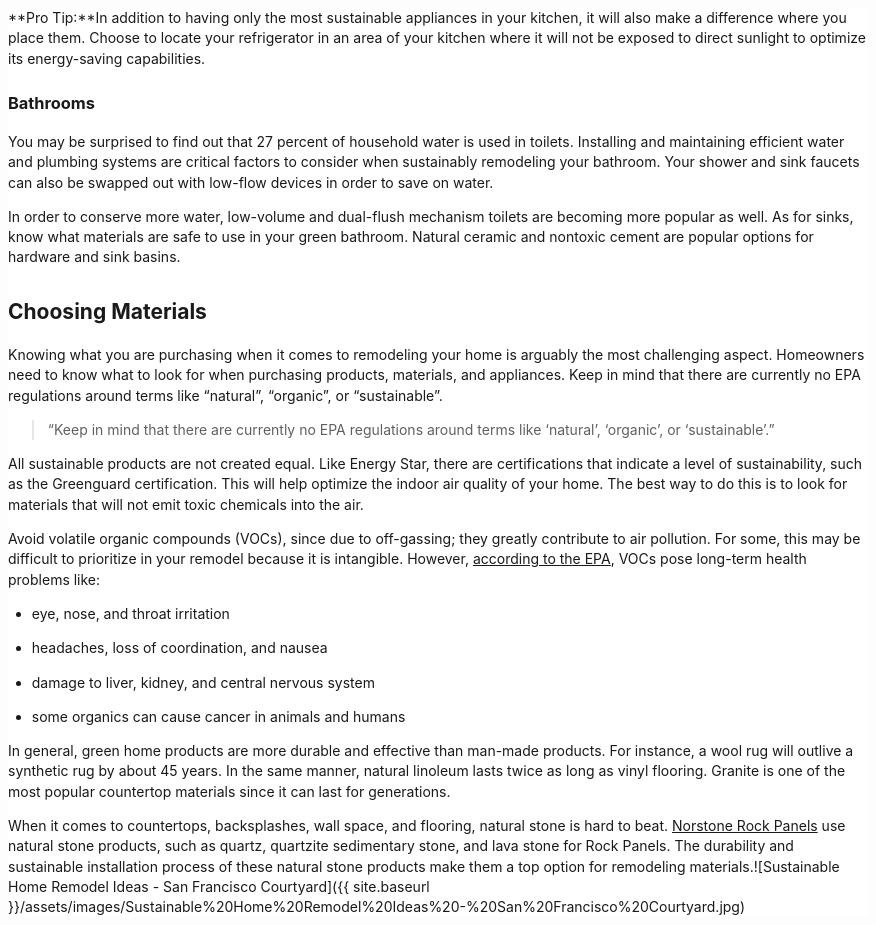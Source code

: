 
**Pro Tip:**In addition to having only the most sustainable appliances in your kitchen, it will also make a difference where you place them. Choose to locate your refrigerator in an area of your kitchen where it will not be exposed to direct sunlight to optimize its energy-saving capabilities.


### Bathrooms


You may be surprised to find out that 27 percent of household water is used in toilets. Installing and maintaining efficient water and plumbing systems are critical factors to consider when sustainably remodeling your bathroom. Your shower and sink faucets can also be swapped out with low-flow devices in order to save on water.


In order to conserve more water, low-volume and dual-flush mechanism toilets are becoming more popular as well. As for sinks, know what materials are safe to use in your green bathroom.
Natural ceramic and nontoxic cement are popular options for hardware and sink basins.


## Choosing Materials


Knowing what you are purchasing when it comes to remodeling your home is arguably the most challenging aspect. Homeowners need to know what to look for when purchasing products, materials, and appliances. Keep in mind that there are currently no EPA regulations around terms like “natural”, “organic”, or “sustainable”.


<blockquote> “Keep in mind that there are currently no EPA regulations around terms like ‘natural’, ‘organic’, or ‘sustainable’.”</blockquote> 


All sustainable products are not created equal. Like Energy Star, there are certifications that indicate a level of sustainability, such as the Greenguard certification. This will help optimize the indoor air quality of your home. The best way to do this is to look for materials that will not emit toxic chemicals into the air.


Avoid volatile organic compounds (VOCs), since due to off-gassing; they greatly contribute to air pollution. For some, this may be difficult to prioritize in your remodel because it is intangible. However, [according to the EPA](https://www.epa.gov/indoor-air-quality-iaq/volatile-organic-compounds-impact-indoor-air-quality#Health_Effects), VOCs pose long-term health problems like:


* eye, nose, and throat irritation

* headaches, loss of coordination, and nausea

* damage to liver, kidney, and central nervous system

* some organics can cause cancer in animals and humans


In general, green home products are more durable and effective than man-made products. For instance, a wool rug will outlive a synthetic rug by about 45 years. In the same manner, natural linoleum lasts twice as long as vinyl flooring. Granite is one of the most popular countertop materials since it can last for generations.


When it comes to countertops, backsplashes, wall space, and flooring, natural stone is hard to beat. [Norstone Rock Panels](https://www.norstoneusa.com/blog/what-makes-norstone-different-a-lot/) use natural stone products, such as quartz, quartzite sedimentary stone, and lava stone for Rock Panels. The durability and sustainable installation process of these natural stone products make them a top option for remodeling materials.![Sustainable Home Remodel Ideas - San Francisco Courtyard]({{ site.baseurl }}/assets/images/Sustainable%20Home%20Remodel%20Ideas%20-%20San%20Francisco%20Courtyard.jpg)
